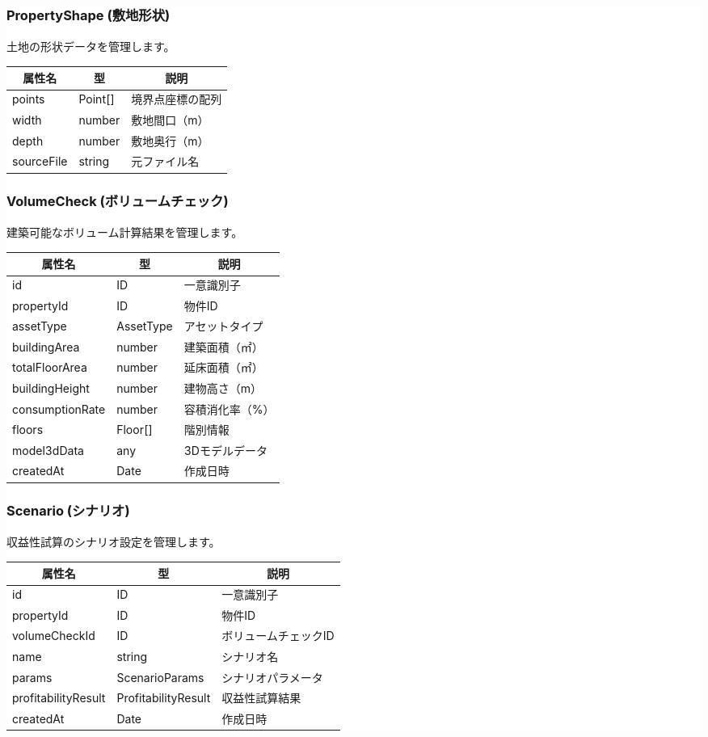 ### PropertyShape (敷地形状)

土地の形状データを管理します。

| 属性名 | 型 | 説明 |
|--------|------|------|
| points | Point[] | 境界点座標の配列 |
| width | number | 敷地間口（m） |
| depth | number | 敷地奥行（m） |
| sourceFile | string | 元ファイル名 |

### VolumeCheck (ボリュームチェック)

建築可能なボリューム計算結果を管理します。

| 属性名 | 型 | 説明 |
|--------|------|------|
| id | ID | 一意識別子 |
| propertyId | ID | 物件ID |
| assetType | AssetType | アセットタイプ |
| buildingArea | number | 建築面積（㎡） |
| totalFloorArea | number | 延床面積（㎡） |
| buildingHeight | number | 建物高さ（m） |
| consumptionRate | number | 容積消化率（%） |
| floors | Floor[] | 階別情報 |
| model3dData | any | 3Dモデルデータ |
| createdAt | Date | 作成日時 |

### Scenario (シナリオ)

収益性試算のシナリオ設定を管理します。

| 属性名 | 型 | 説明 |
|--------|------|------|
| id | ID | 一意識別子 |
| propertyId | ID | 物件ID |
| volumeCheckId | ID | ボリュームチェックID |
| name | string | シナリオ名 |
| params | ScenarioParams | シナリオパラメータ |
| profitabilityResult | ProfitabilityResult | 収益性試算結果 |
| createdAt | Date | 作成日時 |
